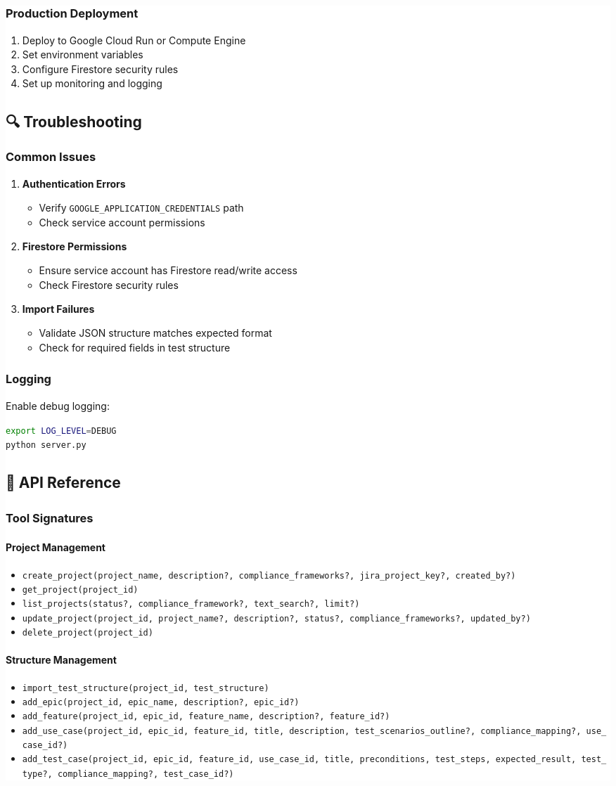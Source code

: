 ### Production Deployment
1. Deploy to Google Cloud Run or Compute Engine
2. Set environment variables
3. Configure Firestore security rules
4. Set up monitoring and logging

## 🔍 Troubleshooting

### Common Issues

1. **Authentication Errors**
   - Verify `GOOGLE_APPLICATION_CREDENTIALS` path
   - Check service account permissions

2. **Firestore Permissions**
   - Ensure service account has Firestore read/write access
   - Check Firestore security rules

3. **Import Failures**
   - Validate JSON structure matches expected format
   - Check for required fields in test structure

### Logging

Enable debug logging:
```bash
export LOG_LEVEL=DEBUG
python server.py
```

## 📝 API Reference

### Tool Signatures

#### Project Management
- `create_project(project_name, description?, compliance_frameworks?, jira_project_key?, created_by?)`
- `get_project(project_id)`
- `list_projects(status?, compliance_framework?, text_search?, limit?)`
- `update_project(project_id, project_name?, description?, status?, compliance_frameworks?, updated_by?)`
- `delete_project(project_id)`

#### Structure Management
- `import_test_structure(project_id, test_structure)`
- `add_epic(project_id, epic_name, description?, epic_id?)`
- `add_feature(project_id, epic_id, feature_name, description?, feature_id?)`
- `add_use_case(project_id, epic_id, feature_id, title, description, test_scenarios_outline?, compliance_mapping?, use_case_id?)`
- `add_test_case(project_id, epic_id, feature_id, use_case_id, title, preconditions, test_steps, expected_result, test_type?, compliance_mapping?, test_case_id?)`
